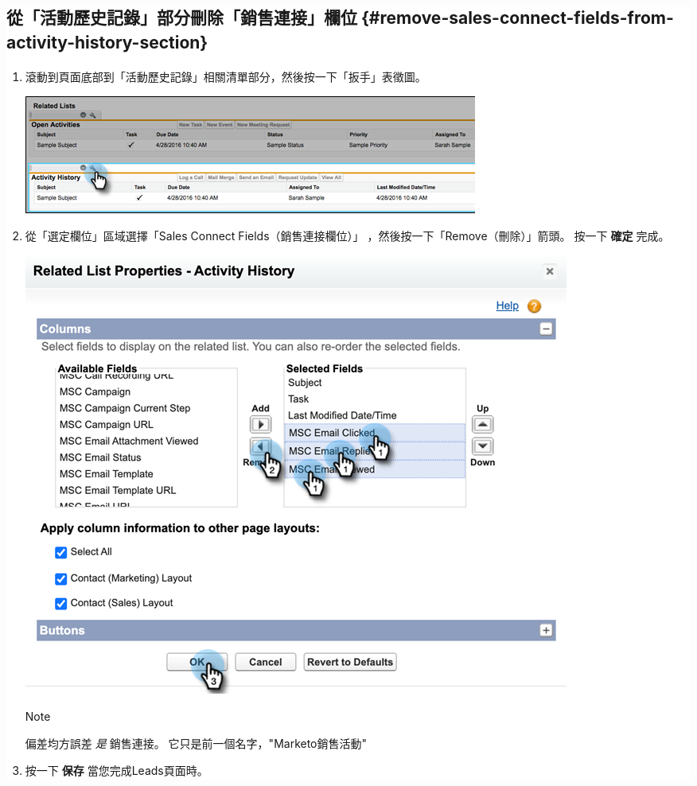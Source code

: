 ## 從「活動歷史記錄」部分刪除「銷售連接」欄位 {#remove-sales-connect-fields-from-activity-history-section}

1. 滾動到頁面底部到「活動歷史記錄」相關清單部分，然後按一下「扳手」表徵圖。

   ![](assets/uninstall-salesforce-classic-customization-package-10.png)

1. 從「選定欄位」區域選擇「Sales Connect Fields（銷售連接欄位）」 ，然後按一下「Remove（刪除）」箭頭。 按一下 **確定** 完成。

   ![](assets/uninstall-salesforce-classic-customization-package-11.png)

   >[!NOTE]
   >
   >偏差均方誤差 _是_ 銷售連接。 它只是前一個名字，&quot;Marketo銷售活動&quot;

1. 按一下 **保存** 當您完成Leads頁面時。
